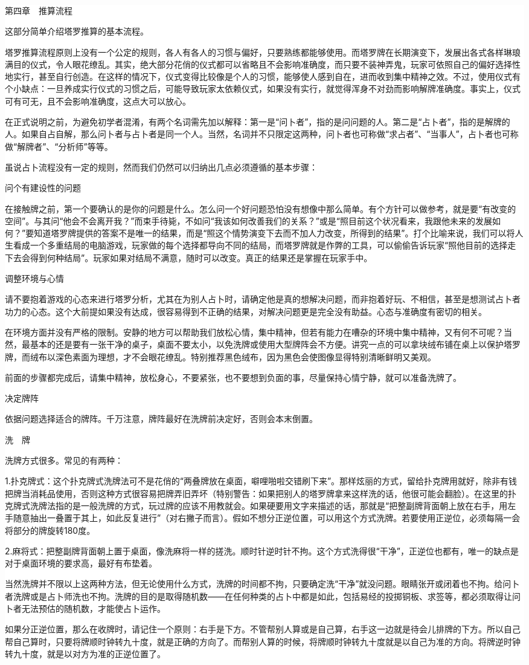 

第四章　推算流程

这部分简单介绍塔罗推算的基本流程。

塔罗推算流程原则上没有一个公定的规则，各人有各人的习惯与偏好，只要熟练都能够使用。而塔罗牌在长期演变下，发展出各式各样琳琅满目的仪式，令人眼花缭乱。其实，绝大部分花俏的仪式都可以省略且不会影响准确度，而只要不装神弄鬼，玩家可依照自己的偏好选择性地实行，甚至自行创造。在这样的情况下，仪式变得比较像是个人的习惯，能够使人感到自在，进而收到集中精神之效。不过，使用仪式有个小缺点：一旦养成实行仪式的习惯之后，可能导致玩家太依赖仪式，如果没有实行，就觉得浑身不对劲而影响解牌准确度。事实上，仪式可有可无，且不会影响准确度，这点大可以放心。

在正式说明之前，为避免初学者混淆，有两个名词需先加以解释：第一是“问卜者”，指的是问问题的人。第二是“占卜者”，指的是解牌的人。如果自占自解，那么问卜者与占卜者是同一个人。当然，名词并不只限定这两种，问卜者也可称做“求占者”、“当事人”，占卜者也可称做“解牌者”、“分析师”等等。

虽说占卜流程没有一定的规则，然而我们仍然可以归纳出几点必须遵循的基本步骤：





问个有建设性的问题

在接触牌之前，第一个要确认的是你的问题是什么。怎么问一个好问题恐怕没有想像中那么简单。有个方针可以做参考，就是要“有改变的空间”。与其问“他会不会离开我？”而束手待毙，不如问“我该如何改善我们的关系？”或是“照目前这个状况看来，我跟他未来的发展如何？”要知道塔罗牌提供的答案不是唯一的结果，而是“照这个情势演变下去而不加人力改变，所得到的结果”。打个比喻来说，我们可以将人生看成一个多重结局的电脑游戏，玩家做的每个选择都导向不同的结局，而塔罗牌就是作弊的工具，可以偷偷告诉玩家“照他目前的选择走下去会得到何种结局”。玩家如果对结局不满意，随时可以改变。真正的结果还是掌握在玩家手中。





调整环境与心情

请不要抱着游戏的心态来进行塔罗分析，尤其在为别人占卜时，请确定他是真的想解决问题，而非抱着好玩、不相信，甚至是想测试占卜者功力的心态。这个大前提如果没有达成，很容易得到不正确的结果，对解决问题更是完全没有助益。心态与准确度有密切的相关。

在环境方面并没有严格的限制。安静的地方可以帮助我们放松心情，集中精神，但若有能力在嘈杂的环境中集中精神，又有何不可呢？当然，最基本的还是要有一张干净的桌子，桌面不要太小，以免洗牌或使用大型牌阵会不方便。讲究一点的可以拿块绒布铺在桌上以保护塔罗牌，而绒布以深色素面为理想，才不会眼花缭乱。特别推荐黑色绒布，因为黑色会使图像显得特别清晰鲜明又美观。

前面的步骤都完成后，请集中精神，放松身心，不要紧张，也不要想到负面的事，尽量保持心情宁静，就可以准备洗牌了。





决定牌阵

依据问题选择适合的牌阵。千万注意，牌阵最好在洗牌前决定好，否则会本末倒置。





洗　牌

洗牌方式很多。常见的有两种：

1.扑克牌式：这个扑克牌式洗牌法可不是花俏的“两叠牌放在桌面，噼哩啪啦交错刷下来”。那样炫丽的方式，留给扑克牌用就好，除非有钱把牌当消耗品使用，否则这种方式很容易把牌弄旧弄坏（特别警告：如果把别人的塔罗牌拿来这样洗的话，他很可能会翻脸）。在这里的扑克牌式洗牌法指的是一般洗牌的方式，玩过牌的应该不用教就会。如果硬要用文字来描述的话，那就是“把整副牌背面朝上放在右手，用左手随意抽出一叠置于其上，如此反复进行”（对右撇子而言）。假如不想分正逆位置，可以用这个方式洗牌。若要使用正逆位，必须每隔一会将部分的牌旋转180度。

2.麻将式：把整副牌背面朝上置于桌面，像洗麻将一样的搓洗。顺时针逆时针不拘。这个方式洗得很“干净”，正逆位也都有，唯一的缺点是对于桌面环境的要求高，最好有布垫着。

当然洗牌并不限以上这两种方法，但无论使用什么方式，洗牌的时间都不拘，只要确定洗“干净”就没问题。眼睛张开或闭着也不拘。给问卜者洗牌或是占卜师洗也不拘。洗牌的目的是取得随机数——在任何种类的占卜中都是如此，包括易经的投掷铜板、求签等，都必须取得让问卜者无法预估的随机数，才能使占卜运作。

如果分正逆位置，那么在收牌时，请记住一个原则：右手是下方。不管帮别人算或是自己算，右手这一边就是待会儿排牌的下方。所以自己帮自己算时，只要将牌顺时钟转九十度，就是正确的方向了。而帮别人算的时候，将牌顺时钟转九十度就是以自己为准的方向。将牌逆时钟转九十度，就是以对方为准的正逆位置了。

